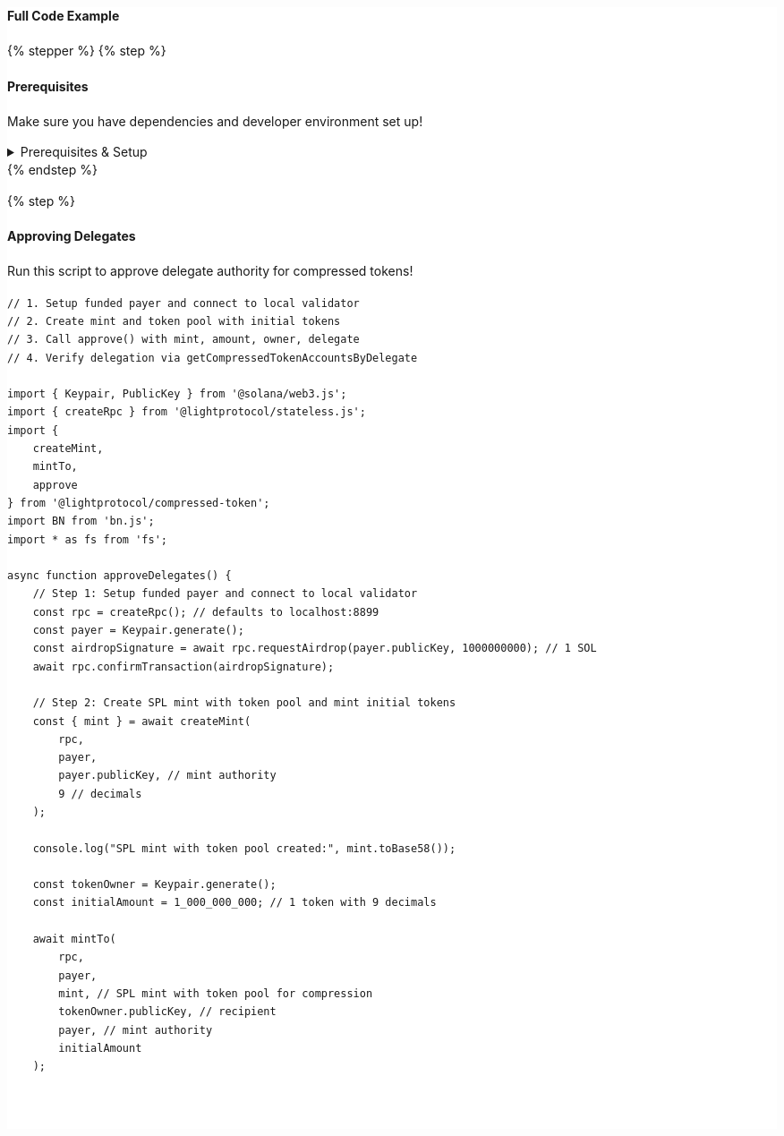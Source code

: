 #### Full Code Example

{% stepper %}
{% step %}
#### Prerequisites

Make sure you have dependencies and developer environment set up!

<details><summary>Prerequisites &#x26; Setup</summary></details>
{% endstep %}

{% step %}
#### Approving Delegates

Run this script to approve delegate authority for compressed tokens!

<pre class="language-typescript" data-title="approve-delegates.ts"><code class="lang-typescript">// 1. Setup funded payer and connect to local validator
// 2. Create mint and token pool with initial tokens
// 3. Call approve() with mint, amount, owner, delegate
// 4. Verify delegation via getCompressedTokenAccountsByDelegate

import { Keypair, PublicKey } from '@solana/web3.js';
import { createRpc } from '@lightprotocol/stateless.js';
import { 
    createMint, 
    mintTo, 
    approve 
} from '@lightprotocol/compressed-token';
import BN from 'bn.js';
import * as fs from 'fs';

async function approveDelegates() {
    // Step 1: Setup funded payer and connect to local validator
    const rpc = createRpc(); // defaults to localhost:8899
    const payer = Keypair.generate();
    const airdropSignature = await rpc.requestAirdrop(payer.publicKey, 1000000000); // 1 SOL
    await rpc.confirmTransaction(airdropSignature);

    // Step 2: Create SPL mint with token pool and mint initial tokens
    const { mint } = await createMint(
        rpc,
        payer,
        payer.publicKey, // mint authority
        9 // decimals
    );

    console.log("SPL mint with token pool created:", mint.toBase58());

    const tokenOwner = Keypair.generate();
    const initialAmount = 1_000_000_000; // 1 token with 9 decimals

    await mintTo(
        rpc,
        payer,
        mint, // SPL mint with token pool for compression
        tokenOwner.publicKey, // recipient
        payer, // mint authority
        initialAmount
    );
